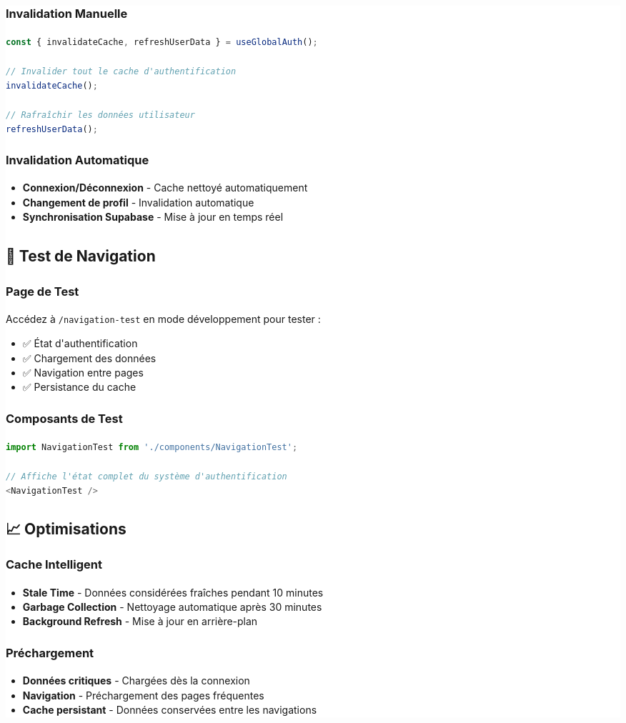 ### Invalidation Manuelle

```typescript
const { invalidateCache, refreshUserData } = useGlobalAuth();

// Invalider tout le cache d'authentification
invalidateCache();

// Rafraîchir les données utilisateur
refreshUserData();
```

### Invalidation Automatique

- **Connexion/Déconnexion** - Cache nettoyé automatiquement
- **Changement de profil** - Invalidation automatique
- **Synchronisation Supabase** - Mise à jour en temps réel

## 🧪 Test de Navigation

### Page de Test

Accédez à `/navigation-test` en mode développement pour tester :

- ✅ État d'authentification
- ✅ Chargement des données
- ✅ Navigation entre pages
- ✅ Persistance du cache

### Composants de Test

```typescript
import NavigationTest from './components/NavigationTest';

// Affiche l'état complet du système d'authentification
<NavigationTest />
```

## 📈 Optimisations

### Cache Intelligent

- **Stale Time** - Données considérées fraîches pendant 10 minutes
- **Garbage Collection** - Nettoyage automatique après 30 minutes
- **Background Refresh** - Mise à jour en arrière-plan

### Préchargement

- **Données critiques** - Chargées dès la connexion
- **Navigation** - Préchargement des pages fréquentes
- **Cache persistant** - Données conservées entre les navigations
